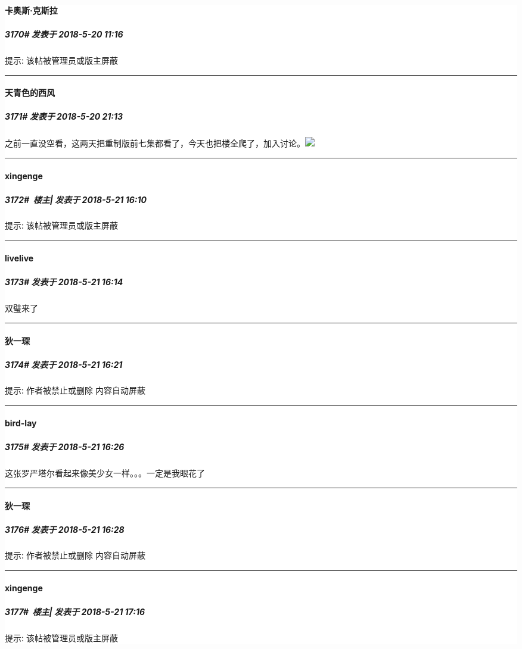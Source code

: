 ####  卡奥斯·克斯拉  
##### 3170#       发表于 2018-5-20 11:16

提示: 该帖被管理员或版主屏蔽

*****

####  天青色的西风  
##### 3171#       发表于 2018-5-20 21:13

之前一直没空看，这两天把重制版前七集都看了，今天也把楼全爬了，加入讨论。<img src="https://static.saraba1st.com/image/smiley/face2017/045.png" referrerpolicy="no-referrer">

*****

####  xingenge  
##### 3172#         楼主| 发表于 2018-5-21 16:10

提示: 该帖被管理员或版主屏蔽

*****

####  livelive  
##### 3173#       发表于 2018-5-21 16:14

双璧来了

*****

####  狄一琛  
##### 3174#       发表于 2018-5-21 16:21

提示: 作者被禁止或删除 内容自动屏蔽

*****

####  bird-lay  
##### 3175#       发表于 2018-5-21 16:26

这张罗严塔尔看起来像美少女一样。。。一定是我眼花了

*****

####  狄一琛  
##### 3176#       发表于 2018-5-21 16:28

提示: 作者被禁止或删除 内容自动屏蔽

*****

####  xingenge  
##### 3177#         楼主| 发表于 2018-5-21 17:16

提示: 该帖被管理员或版主屏蔽
